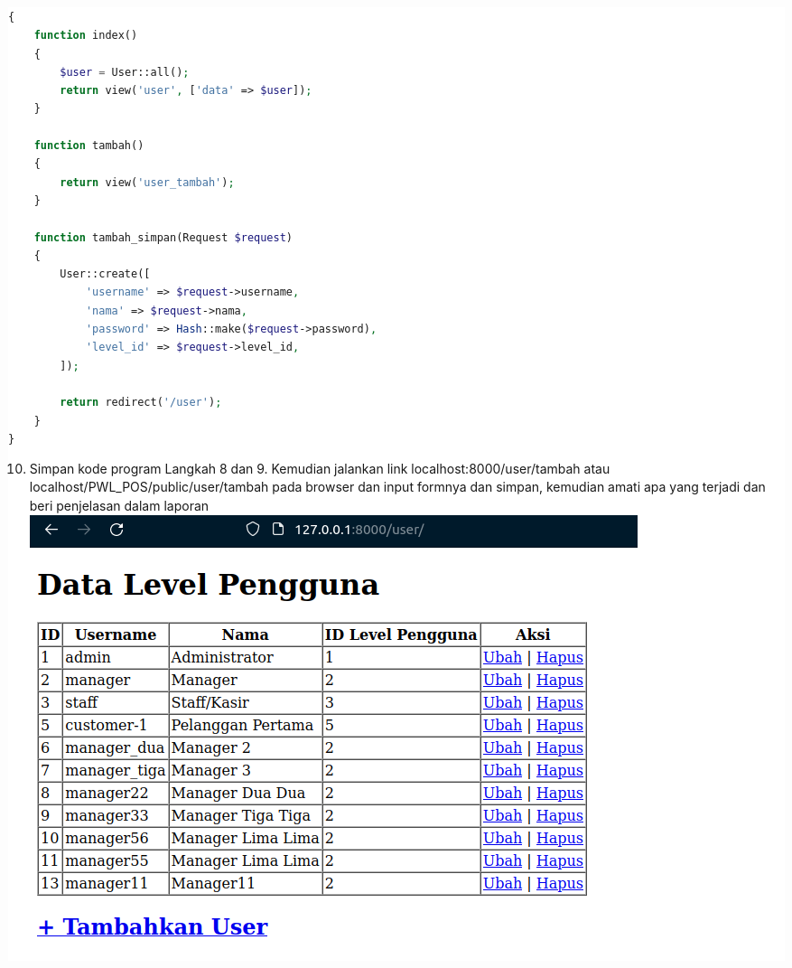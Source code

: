 ```php
{
    function index()
    {
        $user = User::all();
        return view('user', ['data' => $user]);
    }

    function tambah()
    {
        return view('user_tambah');
    }

    function tambah_simpan(Request $request)
    {
        User::create([
            'username' => $request->username,
            'nama' => $request->nama,
            'password' => Hash::make($request->password),
            'level_id' => $request->level_id,
        ]);

        return redirect('/user');
    }
}
```

10. Simpan kode program Langkah 8 dan 9. Kemudian jalankan link
localhost:8000/user/tambah atau localhost/PWL_POS/public/user/tambah pada
browser dan input formnya dan simpan, kemudian amati apa yang terjadi dan beri
penjelasan dalam laporan <br>
![alt text](/public/ss/tb.png)<br>